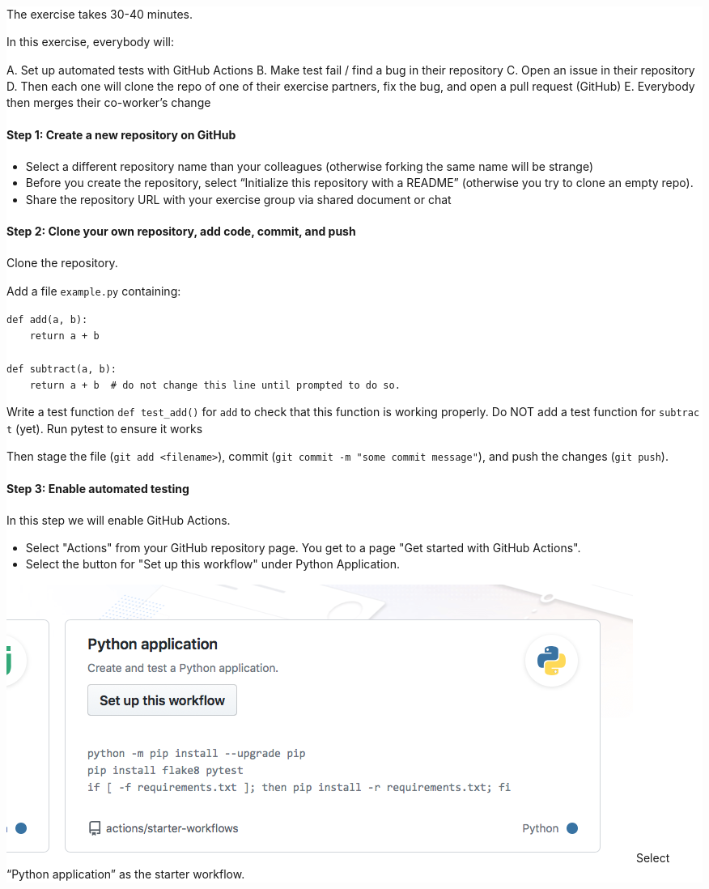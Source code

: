 The exercise takes 30-40 minutes.

In this exercise, everybody will:

A. Set up automated tests with GitHub Actions
B. Make test fail / find a bug in their repository
C. Open an issue in their repository
D. Then each one will clone the repo of one of their exercise partners, fix the bug, and open a pull request (GitHub)
E. Everybody then merges their co-worker’s change


#### Step 1: Create a new repository on GitHub

- Select a different repository name than your colleagues (otherwise forking the same name will be strange)
- Before you create the repository, select “Initialize this repository with a README” (otherwise you try to clone an empty repo).
- Share the repository URL with your exercise group via shared document or chat

#### Step 2: Clone your own repository, add code, commit, and push

Clone the repository.

Add a file `example.py` containing:

```python=
def add(a, b):
    return a + b

def subtract(a, b):
    return a + b  # do not change this line until prompted to do so.
```

Write a test function `def test_add()` for `add` to check that this function is working properly. Do NOT add a test function for `subtract` (yet).
Run pytest to ensure it works

Then stage the file (`git add <filename>`), commit (`git commit -m "some commit message"`),
and push the changes (`git push`).


#### Step 3: Enable automated testing

In this step we will enable GitHub Actions.
- Select "Actions" from your GitHub repository page. You get to a page "Get started with GitHub Actions".
- Select the button for "Set up this workflow" under Python Application.

![](screenshots/7QOplAg.png)
Select “Python application” as the starter workflow.